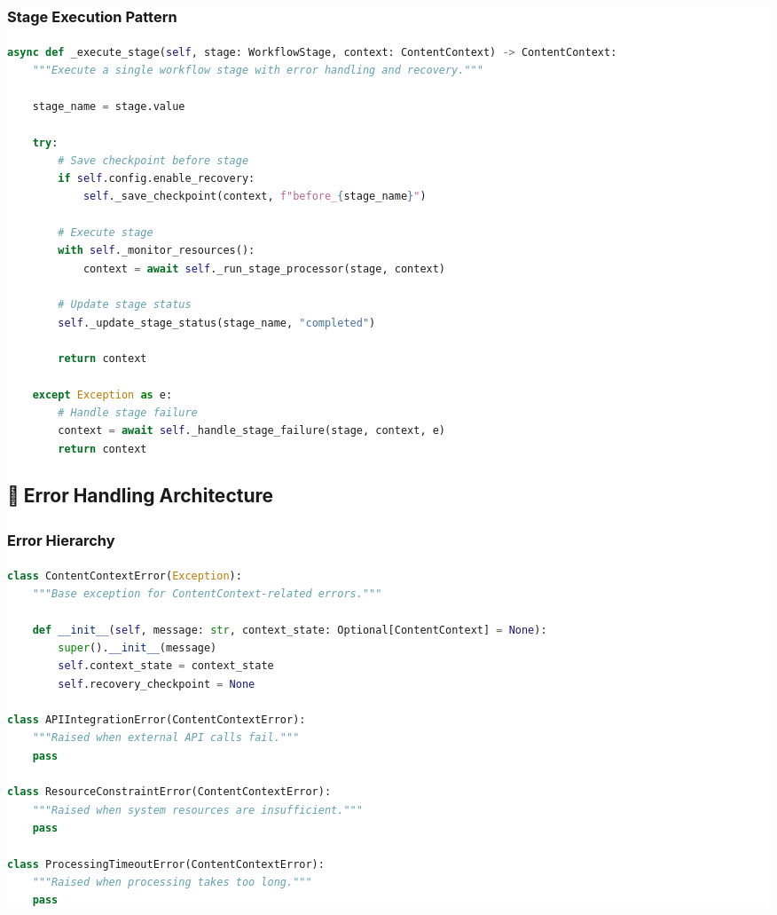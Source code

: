 ### Stage Execution Pattern

```python
async def _execute_stage(self, stage: WorkflowStage, context: ContentContext) -> ContentContext:
    """Execute a single workflow stage with error handling and recovery."""
    
    stage_name = stage.value
    
    try:
        # Save checkpoint before stage
        if self.config.enable_recovery:
            self._save_checkpoint(context, f"before_{stage_name}")
        
        # Execute stage
        with self._monitor_resources():
            context = await self._run_stage_processor(stage, context)
        
        # Update stage status
        self._update_stage_status(stage_name, "completed")
        
        return context
        
    except Exception as e:
        # Handle stage failure
        context = await self._handle_stage_failure(stage, context, e)
        return context
```

## 🚨 Error Handling Architecture

### Error Hierarchy

```python
class ContentContextError(Exception):
    """Base exception for ContentContext-related errors."""
    
    def __init__(self, message: str, context_state: Optional[ContentContext] = None):
        super().__init__(message)
        self.context_state = context_state
        self.recovery_checkpoint = None

class APIIntegrationError(ContentContextError):
    """Raised when external API calls fail."""
    pass

class ResourceConstraintError(ContentContextError):
    """Raised when system resources are insufficient."""
    pass

class ProcessingTimeoutError(ContentContextError):
    """Raised when processing takes too long."""
    pass
```
